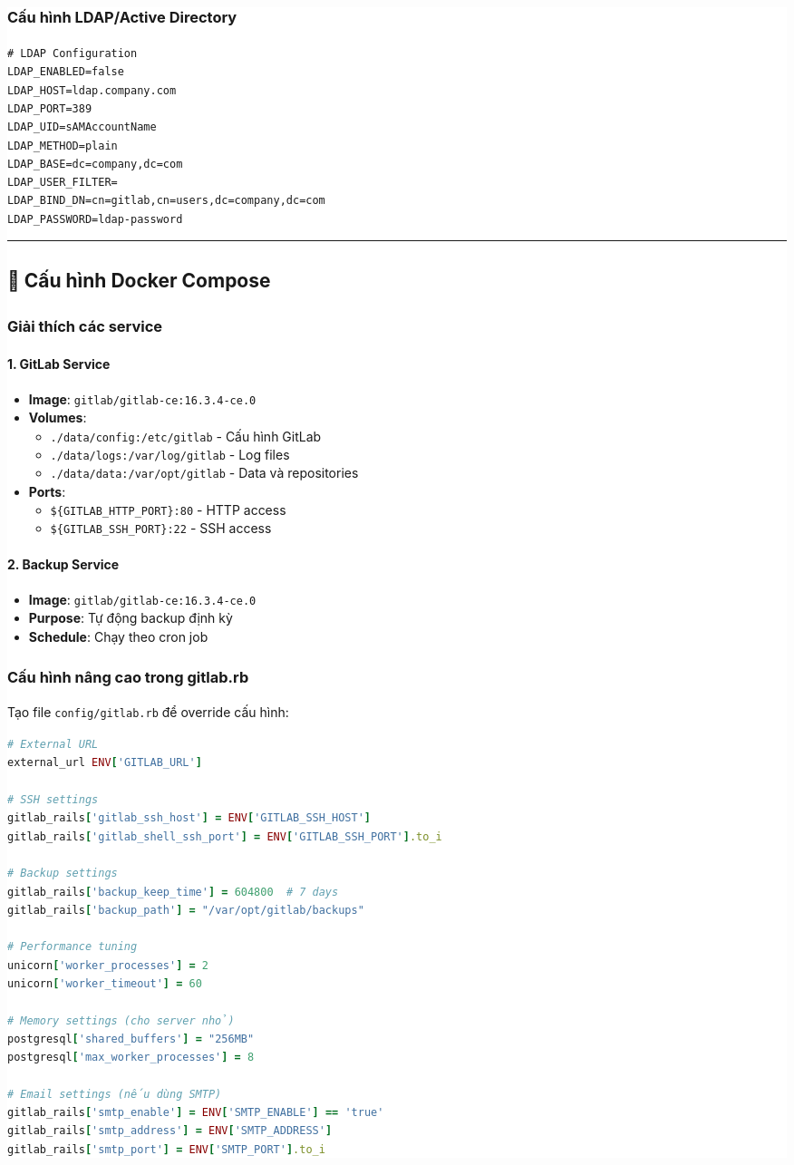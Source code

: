 ### Cấu hình LDAP/Active Directory

```env
# LDAP Configuration
LDAP_ENABLED=false
LDAP_HOST=ldap.company.com
LDAP_PORT=389
LDAP_UID=sAMAccountName
LDAP_METHOD=plain
LDAP_BASE=dc=company,dc=com
LDAP_USER_FILTER=
LDAP_BIND_DN=cn=gitlab,cn=users,dc=company,dc=com
LDAP_PASSWORD=ldap-password
```

---

## 🐳 Cấu hình Docker Compose

### Giải thích các service

#### 1. GitLab Service
- **Image**: `gitlab/gitlab-ce:16.3.4-ce.0`
- **Volumes**: 
  - `./data/config:/etc/gitlab` - Cấu hình GitLab
  - `./data/logs:/var/log/gitlab` - Log files
  - `./data/data:/var/opt/gitlab` - Data và repositories
- **Ports**:
  - `${GITLAB_HTTP_PORT}:80` - HTTP access
  - `${GITLAB_SSH_PORT}:22` - SSH access

#### 2. Backup Service
- **Image**: `gitlab/gitlab-ce:16.3.4-ce.0`
- **Purpose**: Tự động backup định kỳ
- **Schedule**: Chạy theo cron job

### Cấu hình nâng cao trong gitlab.rb

Tạo file `config/gitlab.rb` để override cấu hình:

```ruby
# External URL
external_url ENV['GITLAB_URL']

# SSH settings
gitlab_rails['gitlab_ssh_host'] = ENV['GITLAB_SSH_HOST']
gitlab_rails['gitlab_shell_ssh_port'] = ENV['GITLAB_SSH_PORT'].to_i

# Backup settings
gitlab_rails['backup_keep_time'] = 604800  # 7 days
gitlab_rails['backup_path'] = "/var/opt/gitlab/backups"

# Performance tuning
unicorn['worker_processes'] = 2
unicorn['worker_timeout'] = 60

# Memory settings (cho server nhỏ)
postgresql['shared_buffers'] = "256MB"
postgresql['max_worker_processes'] = 8

# Email settings (nếu dùng SMTP)
gitlab_rails['smtp_enable'] = ENV['SMTP_ENABLE'] == 'true'
gitlab_rails['smtp_address'] = ENV['SMTP_ADDRESS']
gitlab_rails['smtp_port'] = ENV['SMTP_PORT'].to_i
```